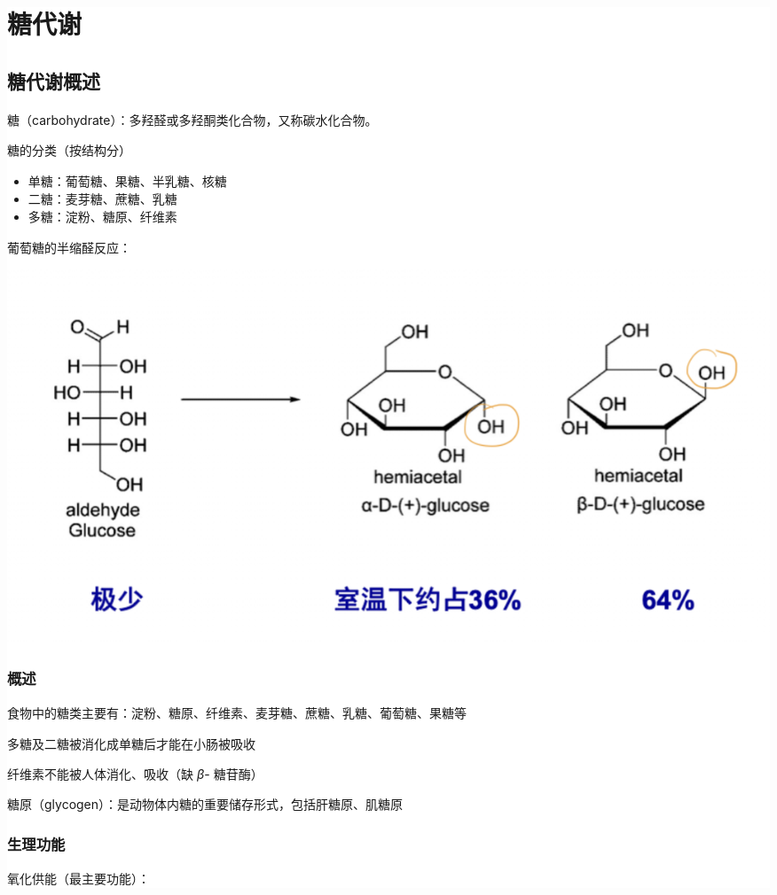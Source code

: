 # 糖代谢

## 糖代谢概述

糖（carbohydrate）：多羟醛或多羟酮类化合物，又称碳水化合物。

糖的分类（按结构分）

* 单糖：葡萄糖、果糖、半乳糖、核糖
* 二糖：麦芽糖、蔗糖、乳糖
* 多糖：淀粉、糖原、纤维素

葡萄糖的半缩醛反应：

![Cleanshot-2023-02-05-at-20.12.53@2x](./04糖代谢.assets/Cleanshot-2023-02-05-at-20.12.53@2x.png)

### 概述

食物中的糖类主要有：淀粉、糖原、纤维素、麦芽糖、蔗糖、乳糖、葡萄糖、果糖等

多糖及二糖被消化成单糖后才能在小肠被吸收

纤维素不能被人体消化、吸收（缺 $\beta$- 糖苷酶）

糖原（glycogen）：是动物体内糖的重要储存形式，包括肝糖原、肌糖原



### 生理功能

氧化供能（最主要功能）：
